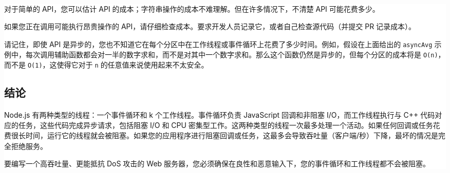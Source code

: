 对于简单的 API，您可以估计 API 的成本；字符串操作的成本不难理解。但在许多情况下，不清楚 API 可能花费多少。

如果您正在调用可能执行昂贵操作的 API，请仔细检查成本。要求开发人员记录它，或者自己检查源代码（并提交 PR 记录成本）。

请记住，即使 API 是异步的，您也不知道它在每个分区中在工作线程或事件循环上花费了多少时间。例如，假设在上面给出的 `asyncAvg` 示例中，每次调用辅助函数都会对一半的数字求和，而不是对其中一个数字求和。那么这个函数仍然是异步的，但每个分区的成本将是 `O(n)`，而不是 `O(1)`，这使得它对于 `n` 的任意值来说使用起来不太安全。


## 结论

Node.js 有两种类型的线程：一个事件循环和 k 个工作线程。事件循环负责 JavaScript 回调和非阻塞 I/O，而工作线程执行与 C++ 代码对应的任务，这些代码完成异步请求，包括阻塞 I/O 和 CPU 密集型工作。这两种类型的线程一次最多处理一个活动。如果任何回调或任务花费很长时间，运行它的线程就会被阻塞。如果您的应用程序进行阻塞回调或任务，这最多会导致吞吐量（客户端/秒）下降，最坏的情况是完全拒绝服务。

要编写一个高吞吐量、更能抵抗 DoS 攻击的 Web 服务器，您必须确保在良性和恶意输入下，您的事件循环和工作线程都不会被阻塞。

